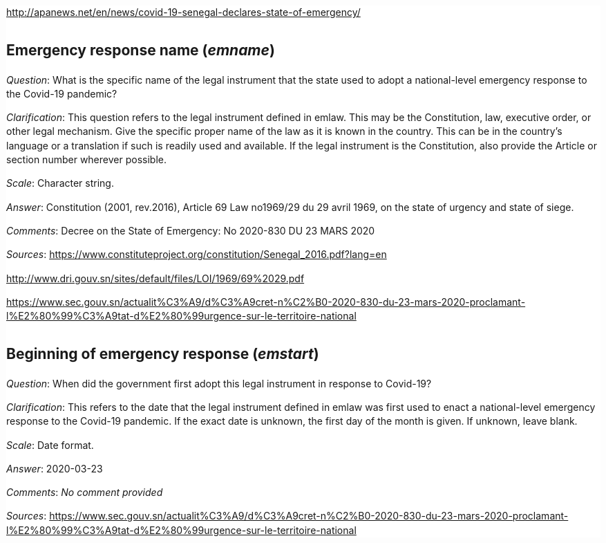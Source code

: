 http://apanews.net/en/news/covid-19-senegal-declares-state-of-emergency/





## Emergency response name (*emname*) 

*Question*: What is the specific name of the legal instrument that the state used to adopt a national-level emergency response to the Covid-19 pandemic?

 

*Clarification*: This question refers  to  the  legal  instrument  defined  in emlaw.   This  may  be  the Constitution,  law,  executive  order,  or  other  legal  mechanism.  Give  the  specific  proper name of the law as it is known in the country.  This can be in the country’s language or a translation if such is readily used and available. If the legal instrument is the Constitution, also provide the Article or section number wherever possible.

 

*Scale*: Character string.

 
*Answer*: Constitution (2001, rev.2016), Article 69 
Law no1969/29 du 29 avril 1969, on the state of urgency and state of siege. 

*Comments*:
 Decree on the State of Emergency: No 2020-830 DU 23 MARS 2020 

*Sources*:
 https://www.constituteproject.org/constitution/Senegal_2016.pdf?lang=en

http://www.dri.gouv.sn/sites/default/files/LOI/1969/69%2029.pdf

https://www.sec.gouv.sn/actualit%C3%A9/d%C3%A9cret-n%C2%B0-2020-830-du-23-mars-2020-proclamant-l%E2%80%99%C3%A9tat-d%E2%80%99urgence-sur-le-territoire-national





## Beginning of emergency response (*emstart*) 

*Question*: When did the government first adopt this legal instrument in response to Covid-19?

 

*Clarification*: This refers to the date that the legal instrument defined in emlaw was first used to enact a national-level emergency response to the Covid-19 pandemic.  If the exact date is unknown, the first day of the month is given.  If unknown, leave blank.

 

*Scale*: Date format.

 
*Answer*: 2020-03-23 

*Comments*:
*No comment provided* 

*Sources*:
 https://www.sec.gouv.sn/actualit%C3%A9/d%C3%A9cret-n%C2%B0-2020-830-du-23-mars-2020-proclamant-l%E2%80%99%C3%A9tat-d%E2%80%99urgence-sur-le-territoire-national
